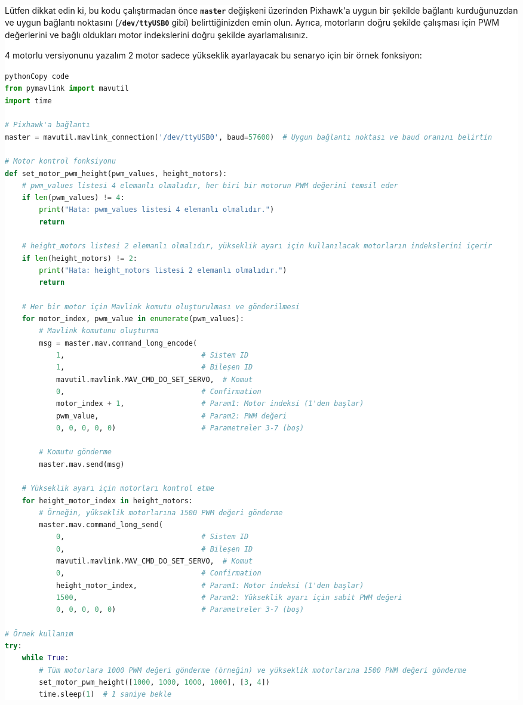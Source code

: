 Lütfen dikkat edin ki, bu kodu çalıştırmadan önce **`master`** değişkeni üzerinden Pixhawk'a uygun bir şekilde bağlantı kurduğunuzdan ve uygun bağlantı noktasını (**`/dev/ttyUSB0`** gibi) belirttiğinizden emin olun. Ayrıca, motorların doğru şekilde çalışması için PWM değerlerini ve bağlı oldukları motor indekslerini doğru şekilde ayarlamalısınız.

4 motorlu versiyonunu yazalım 2 motor sadece yükseklik ayarlayacak bu senaryo için bir örnek fonksiyon:

```python
pythonCopy code
from pymavlink import mavutil
import time

# Pixhawk'a bağlantı
master = mavutil.mavlink_connection('/dev/ttyUSB0', baud=57600)  # Uygun bağlantı noktası ve baud oranını belirtin

# Motor kontrol fonksiyonu
def set_motor_pwm_height(pwm_values, height_motors):
    # pwm_values listesi 4 elemanlı olmalıdır, her biri bir motorun PWM değerini temsil eder
    if len(pwm_values) != 4:
        print("Hata: pwm_values listesi 4 elemanlı olmalıdır.")
        return

    # height_motors listesi 2 elemanlı olmalıdır, yükseklik ayarı için kullanılacak motorların indekslerini içerir
    if len(height_motors) != 2:
        print("Hata: height_motors listesi 2 elemanlı olmalıdır.")
        return

    # Her bir motor için Mavlink komutu oluşturulması ve gönderilmesi
    for motor_index, pwm_value in enumerate(pwm_values):
        # Mavlink komutunu oluşturma
        msg = master.mav.command_long_encode(
            1,                                # Sistem ID
            1,                                # Bileşen ID
            mavutil.mavlink.MAV_CMD_DO_SET_SERVO,  # Komut
            0,                                # Confirmation
            motor_index + 1,                  # Param1: Motor indeksi (1'den başlar)
            pwm_value,                        # Param2: PWM değeri
            0, 0, 0, 0, 0)                    # Parametreler 3-7 (boş)

        # Komutu gönderme
        master.mav.send(msg)

    # Yükseklik ayarı için motorları kontrol etme
    for height_motor_index in height_motors:
        # Örneğin, yükseklik motorlarına 1500 PWM değeri gönderme
        master.mav.command_long_send(
            0,                                # Sistem ID
            0,                                # Bileşen ID
            mavutil.mavlink.MAV_CMD_DO_SET_SERVO,  # Komut
            0,                                # Confirmation
            height_motor_index,               # Param1: Motor indeksi (1'den başlar)
            1500,                             # Param2: Yükseklik ayarı için sabit PWM değeri
            0, 0, 0, 0, 0)                    # Parametreler 3-7 (boş)

# Örnek kullanım
try:
    while True:
        # Tüm motorlara 1000 PWM değeri gönderme (örneğin) ve yükseklik motorlarına 1500 PWM değeri gönderme
        set_motor_pwm_height([1000, 1000, 1000, 1000], [3, 4])
        time.sleep(1)  # 1 saniye bekle

```